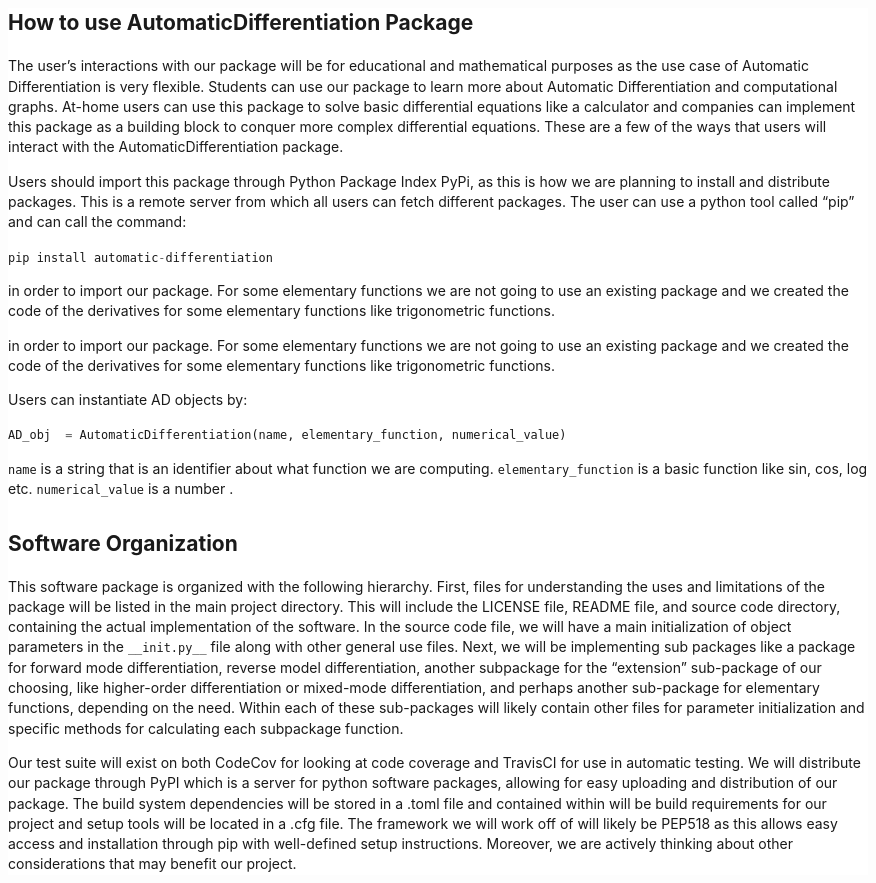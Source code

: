 ## How to use AutomaticDifferentiation Package

The user’s interactions with our package will be for educational and mathematical purposes as the use case of Automatic Differentiation is very flexible. Students can use our package to learn more about Automatic Differentiation and computational graphs. At-home users can use this package to solve basic differential equations like a calculator and companies can implement this package as a building block to conquer more complex differential equations. These are a few of the ways that users will interact with the AutomaticDifferentiation package. 

Users should import this package through Python Package Index PyPi, as this is how we are planning to install and distribute packages. This is a remote server from which all users can fetch different packages. The user can use a python tool called “pip” and can call the command:

```python
pip install automatic-differentiation
```

in order to import our package. For some elementary functions we are not going to use an existing package and we created the code of the derivatives for some elementary functions like trigonometric functions.

in order to import our package. For some elementary functions we are not going to use an existing package and we created the code of the derivatives for some elementary functions like trigonometric functions.

Users can instantiate AD objects by: 

```python
AD_obj  = AutomaticDifferentiation(name, elementary_function, numerical_value)
```

`name` is a string that is an identifier about what function we are computing. `elementary_function` is a basic function like sin, cos, log etc. `numerical_value` is a number .

## Software Organization

This software package is organized with the following hierarchy. First, files for understanding the uses and limitations of the package will be listed in the main project directory. This will include the LICENSE file, README file, and source code directory, containing the actual implementation of the software. In the source code file, we will have a main initialization of object parameters in the `__init.py__` file along with other general use files. Next, we will be implementing sub packages like a package for forward mode differentiation, reverse model differentiation, another subpackage for the “extension” sub-package of our choosing, like higher-order differentiation or mixed-mode differentiation, and perhaps another sub-package for elementary functions, depending on the need. Within each of these sub-packages will likely contain other files for parameter initialization and specific methods for calculating each subpackage function.

Our test suite will exist on both CodeCov for looking at code coverage and TravisCI for use in automatic testing. We will distribute our package through PyPI which is a server for python software packages, allowing for easy uploading and distribution of our package. The build system dependencies will be stored in a .toml file and contained within will be build requirements for our project and setup tools will be located in a .cfg file. The framework we will work off of will likely be PEP518 as this allows easy access and installation through pip with well-defined setup instructions. Moreover, we are actively thinking about other considerations that may benefit our project. 
